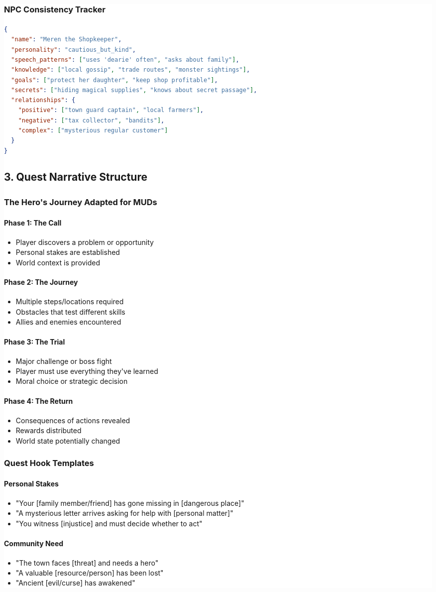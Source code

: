 ### **NPC Consistency Tracker**
```json
{
  "name": "Meren the Shopkeeper",
  "personality": "cautious_but_kind",
  "speech_patterns": ["uses 'dearie' often", "asks about family"],
  "knowledge": ["local gossip", "trade routes", "monster sightings"],
  "goals": ["protect her daughter", "keep shop profitable"],
  "secrets": ["hiding magical supplies", "knows about secret passage"],
  "relationships": {
    "positive": ["town guard captain", "local farmers"],
    "negative": ["tax collector", "bandits"],
    "complex": ["mysterious regular customer"]
  }
}
```

## 3. Quest Narrative Structure

### **The Hero's Journey Adapted for MUDs**

#### **Phase 1: The Call**
- Player discovers a problem or opportunity
- Personal stakes are established
- World context is provided

#### **Phase 2: The Journey**
- Multiple steps/locations required
- Obstacles that test different skills
- Allies and enemies encountered

#### **Phase 3: The Trial**
- Major challenge or boss fight
- Player must use everything they've learned
- Moral choice or strategic decision

#### **Phase 4: The Return**
- Consequences of actions revealed
- Rewards distributed
- World state potentially changed

### **Quest Hook Templates**

#### **Personal Stakes**
- "Your [family member/friend] has gone missing in [dangerous place]"
- "A mysterious letter arrives asking for help with [personal matter]"
- "You witness [injustice] and must decide whether to act"

#### **Community Need**
- "The town faces [threat] and needs a hero"
- "A valuable [resource/person] has been lost"
- "Ancient [evil/curse] has awakened"
